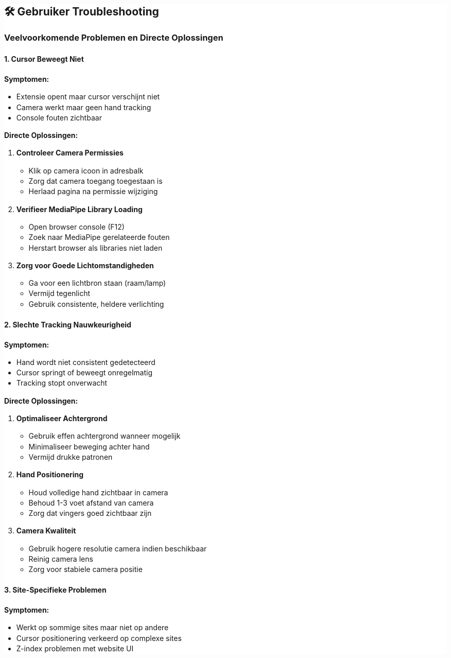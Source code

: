
## 🛠️ Gebruiker Troubleshooting

### Veelvoorkomende Problemen en Directe Oplossingen

#### 1. Cursor Beweegt Niet
**Symptomen:**
- Extensie opent maar cursor verschijnt niet
- Camera werkt maar geen hand tracking
- Console fouten zichtbaar

**Directe Oplossingen:**
1. **Controleer Camera Permissies**
   - Klik op camera icoon in adresbalk
   - Zorg dat camera toegang toegestaan is
   - Herlaad pagina na permissie wijziging

2. **Verifieer MediaPipe Library Loading**
   - Open browser console (F12)
   - Zoek naar MediaPipe gerelateerde fouten
   - Herstart browser als libraries niet laden

3. **Zorg voor Goede Lichtomstandigheden**
   - Ga voor een lichtbron staan (raam/lamp)
   - Vermijd tegenlicht
   - Gebruik consistente, heldere verlichting

#### 2. Slechte Tracking Nauwkeurigheid
**Symptomen:**
- Hand wordt niet consistent gedetecteerd
- Cursor springt of beweegt onregelmatig
- Tracking stopt onverwacht

**Directe Oplossingen:**
1. **Optimaliseer Achtergrond**
   - Gebruik effen achtergrond wanneer mogelijk
   - Minimaliseer beweging achter hand
   - Vermijd drukke patronen

2. **Hand Positionering**
   - Houd volledige hand zichtbaar in camera
   - Behoud 1-3 voet afstand van camera
   - Zorg dat vingers goed zichtbaar zijn

3. **Camera Kwaliteit**
   - Gebruik hogere resolutie camera indien beschikbaar
   - Reinig camera lens
   - Zorg voor stabiele camera positie

#### 3. Site-Specifieke Problemen
**Symptomen:**
- Werkt op sommige sites maar niet op andere
- Cursor positionering verkeerd op complexe sites
- Z-index problemen met website UI

